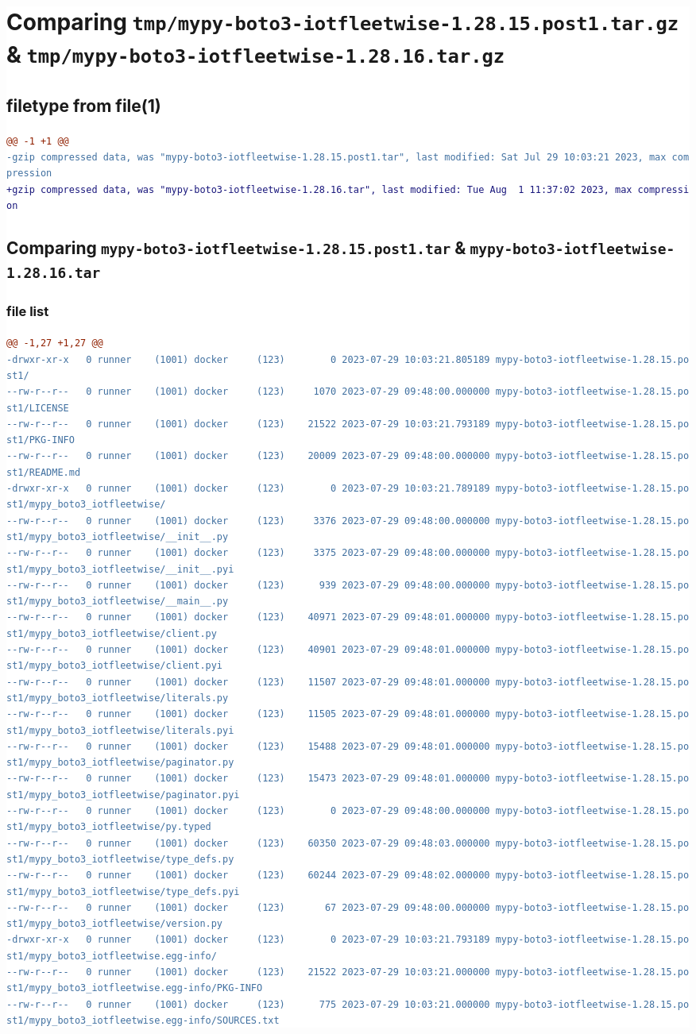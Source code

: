 # Comparing `tmp/mypy-boto3-iotfleetwise-1.28.15.post1.tar.gz` & `tmp/mypy-boto3-iotfleetwise-1.28.16.tar.gz`

## filetype from file(1)

```diff
@@ -1 +1 @@
-gzip compressed data, was "mypy-boto3-iotfleetwise-1.28.15.post1.tar", last modified: Sat Jul 29 10:03:21 2023, max compression
+gzip compressed data, was "mypy-boto3-iotfleetwise-1.28.16.tar", last modified: Tue Aug  1 11:37:02 2023, max compression
```

## Comparing `mypy-boto3-iotfleetwise-1.28.15.post1.tar` & `mypy-boto3-iotfleetwise-1.28.16.tar`

### file list

```diff
@@ -1,27 +1,27 @@
-drwxr-xr-x   0 runner    (1001) docker     (123)        0 2023-07-29 10:03:21.805189 mypy-boto3-iotfleetwise-1.28.15.post1/
--rw-r--r--   0 runner    (1001) docker     (123)     1070 2023-07-29 09:48:00.000000 mypy-boto3-iotfleetwise-1.28.15.post1/LICENSE
--rw-r--r--   0 runner    (1001) docker     (123)    21522 2023-07-29 10:03:21.793189 mypy-boto3-iotfleetwise-1.28.15.post1/PKG-INFO
--rw-r--r--   0 runner    (1001) docker     (123)    20009 2023-07-29 09:48:00.000000 mypy-boto3-iotfleetwise-1.28.15.post1/README.md
-drwxr-xr-x   0 runner    (1001) docker     (123)        0 2023-07-29 10:03:21.789189 mypy-boto3-iotfleetwise-1.28.15.post1/mypy_boto3_iotfleetwise/
--rw-r--r--   0 runner    (1001) docker     (123)     3376 2023-07-29 09:48:00.000000 mypy-boto3-iotfleetwise-1.28.15.post1/mypy_boto3_iotfleetwise/__init__.py
--rw-r--r--   0 runner    (1001) docker     (123)     3375 2023-07-29 09:48:00.000000 mypy-boto3-iotfleetwise-1.28.15.post1/mypy_boto3_iotfleetwise/__init__.pyi
--rw-r--r--   0 runner    (1001) docker     (123)      939 2023-07-29 09:48:00.000000 mypy-boto3-iotfleetwise-1.28.15.post1/mypy_boto3_iotfleetwise/__main__.py
--rw-r--r--   0 runner    (1001) docker     (123)    40971 2023-07-29 09:48:01.000000 mypy-boto3-iotfleetwise-1.28.15.post1/mypy_boto3_iotfleetwise/client.py
--rw-r--r--   0 runner    (1001) docker     (123)    40901 2023-07-29 09:48:01.000000 mypy-boto3-iotfleetwise-1.28.15.post1/mypy_boto3_iotfleetwise/client.pyi
--rw-r--r--   0 runner    (1001) docker     (123)    11507 2023-07-29 09:48:01.000000 mypy-boto3-iotfleetwise-1.28.15.post1/mypy_boto3_iotfleetwise/literals.py
--rw-r--r--   0 runner    (1001) docker     (123)    11505 2023-07-29 09:48:01.000000 mypy-boto3-iotfleetwise-1.28.15.post1/mypy_boto3_iotfleetwise/literals.pyi
--rw-r--r--   0 runner    (1001) docker     (123)    15488 2023-07-29 09:48:01.000000 mypy-boto3-iotfleetwise-1.28.15.post1/mypy_boto3_iotfleetwise/paginator.py
--rw-r--r--   0 runner    (1001) docker     (123)    15473 2023-07-29 09:48:01.000000 mypy-boto3-iotfleetwise-1.28.15.post1/mypy_boto3_iotfleetwise/paginator.pyi
--rw-r--r--   0 runner    (1001) docker     (123)        0 2023-07-29 09:48:00.000000 mypy-boto3-iotfleetwise-1.28.15.post1/mypy_boto3_iotfleetwise/py.typed
--rw-r--r--   0 runner    (1001) docker     (123)    60350 2023-07-29 09:48:03.000000 mypy-boto3-iotfleetwise-1.28.15.post1/mypy_boto3_iotfleetwise/type_defs.py
--rw-r--r--   0 runner    (1001) docker     (123)    60244 2023-07-29 09:48:02.000000 mypy-boto3-iotfleetwise-1.28.15.post1/mypy_boto3_iotfleetwise/type_defs.pyi
--rw-r--r--   0 runner    (1001) docker     (123)       67 2023-07-29 09:48:00.000000 mypy-boto3-iotfleetwise-1.28.15.post1/mypy_boto3_iotfleetwise/version.py
-drwxr-xr-x   0 runner    (1001) docker     (123)        0 2023-07-29 10:03:21.793189 mypy-boto3-iotfleetwise-1.28.15.post1/mypy_boto3_iotfleetwise.egg-info/
--rw-r--r--   0 runner    (1001) docker     (123)    21522 2023-07-29 10:03:21.000000 mypy-boto3-iotfleetwise-1.28.15.post1/mypy_boto3_iotfleetwise.egg-info/PKG-INFO
--rw-r--r--   0 runner    (1001) docker     (123)      775 2023-07-29 10:03:21.000000 mypy-boto3-iotfleetwise-1.28.15.post1/mypy_boto3_iotfleetwise.egg-info/SOURCES.txt
```